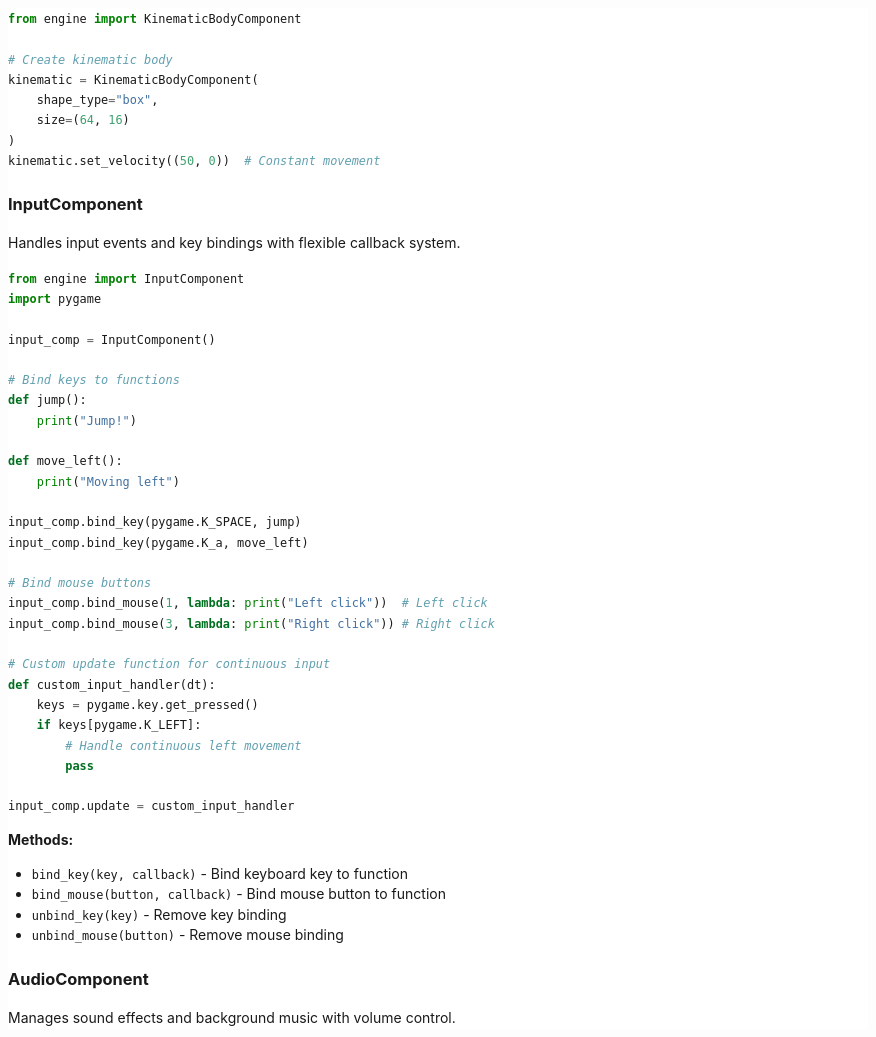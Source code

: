 ```python
from engine import KinematicBodyComponent

# Create kinematic body
kinematic = KinematicBodyComponent(
    shape_type="box",
    size=(64, 16)
)
kinematic.set_velocity((50, 0))  # Constant movement
```

### InputComponent
Handles input events and key bindings with flexible callback system.

```python
from engine import InputComponent
import pygame

input_comp = InputComponent()

# Bind keys to functions
def jump():
    print("Jump!")

def move_left():
    print("Moving left")

input_comp.bind_key(pygame.K_SPACE, jump)
input_comp.bind_key(pygame.K_a, move_left)

# Bind mouse buttons
input_comp.bind_mouse(1, lambda: print("Left click"))  # Left click
input_comp.bind_mouse(3, lambda: print("Right click")) # Right click

# Custom update function for continuous input
def custom_input_handler(dt):
    keys = pygame.key.get_pressed()
    if keys[pygame.K_LEFT]:
        # Handle continuous left movement
        pass

input_comp.update = custom_input_handler
```

**Methods:**
- `bind_key(key, callback)` - Bind keyboard key to function
- `bind_mouse(button, callback)` - Bind mouse button to function
- `unbind_key(key)` - Remove key binding
- `unbind_mouse(button)` - Remove mouse binding

### AudioComponent
Manages sound effects and background music with volume control.
